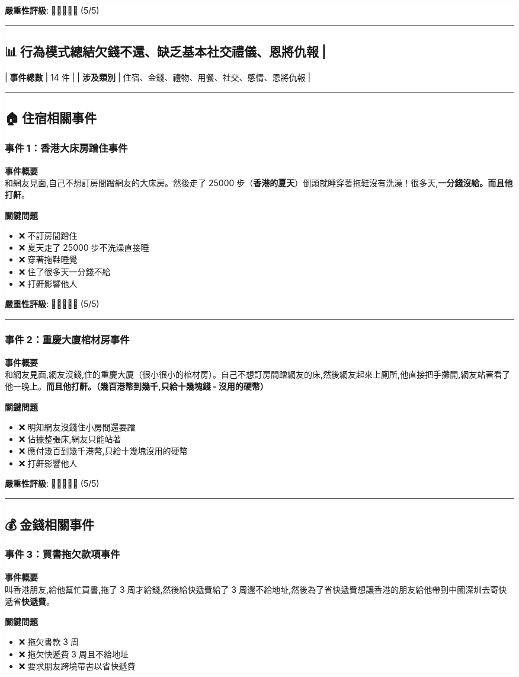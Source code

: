 **嚴重性評級**: 🔴🔴🔴🔴🔴 (5/5)

---

## 📊 行為模式總結欠錢不還、缺乏基本社交禮儀、恩將仇報 |
| **事件總數** | 14 件 |
| **涉及類別** | 住宿、金錢、禮物、用餐、社交、感情、恩將仇報 |

---

## 🏠 住宿相關事件

### 事件 1：香港大床房蹭住事件

**事件概要**  
和網友見面,自己不想訂房間蹭網友的大床房。然後走了 25000 步（**香港的夏天**）倒頭就睡穿著拖鞋沒有洗澡！很多天,**一分錢沒給。而且他打鼾**。

**關鍵問題**
- ❌ 不訂房間蹭住
- ❌ 夏天走了 25000 步不洗澡直接睡
- ❌ 穿著拖鞋睡覺
- ❌ 住了很多天一分錢不給
- ❌ 打鼾影響他人

**嚴重性評級**: 🔴🔴🔴🔴🔴 (5/5)

---

### 事件 2：重慶大廈棺材房事件

**事件概要**  
和網友見面,網友沒錢,住的重慶大廈（很小很小的棺材房）。自己不想訂房間蹭網友的床,然後網友起來上廁所,他直接把手攤開,網友站著看了他一晚上。**而且他打鼾。（幾百港幣到幾千,只給十幾塊錢 - 沒用的硬幣）**

**關鍵問題**
- ❌ 明知網友沒錢住小房間還要蹭
- ❌ 佔據整張床,網友只能站著
- ❌ 應付幾百到幾千港幣,只給十幾塊沒用的硬幣
- ❌ 打鼾影響他人

**嚴重性評級**: 🔴🔴🔴🔴🔴 (5/5)

---

## 💰 金錢相關事件

### 事件 3：買書拖欠款項事件

**事件概要**  
叫香港朋友,給他幫忙買書,拖了 3 周才給錢,然後給快遞費給了 3 周還不給地址,然後為了省快遞費想讓香港的朋友給他帶到中國深圳去寄快遞省**快遞費**。

**關鍵問題**
- ❌ 拖欠書款 3 周
- ❌ 拖欠快遞費 3 周且不給地址
- ❌ 要求朋友跨境帶書以省快遞費
